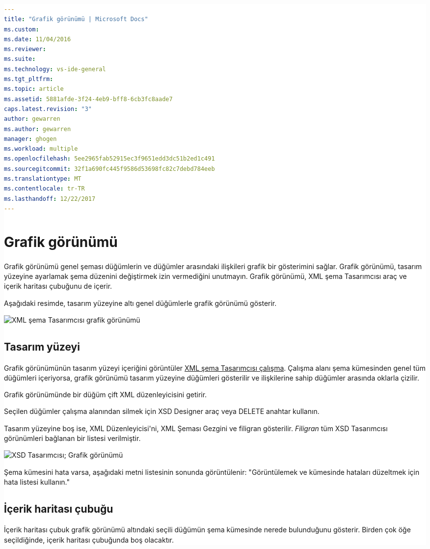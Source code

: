 ```yaml
---
title: "Grafik görünümü | Microsoft Docs"
ms.custom: 
ms.date: 11/04/2016
ms.reviewer: 
ms.suite: 
ms.technology: vs-ide-general
ms.tgt_pltfrm: 
ms.topic: article
ms.assetid: 5881afde-3f24-4eb9-bff8-6cb3fc8aade7
caps.latest.revision: "3"
author: gewarren
ms.author: gewarren
manager: ghogen
ms.workload: multiple
ms.openlocfilehash: 5ee2965fab52915ec3f9651edd3dc51b2ed1c491
ms.sourcegitcommit: 32f1a690fc445f9586d53698fc82c7debd784eeb
ms.translationtype: MT
ms.contentlocale: tr-TR
ms.lasthandoff: 12/22/2017
---
```

# <a name="graph-view"></a>Grafik görünümü
Grafik görünümü genel şeması düğümlerin ve düğümler arasındaki ilişkileri grafik bir gösterimini sağlar. Grafik görünümü, tasarım yüzeyine ayarlamak şema düzenini değiştirmek izin vermediğini unutmayın. Grafik görünümü, XML şema Tasarımcısı araç ve içerik haritası çubuğunu de içerir.  
  
 Aşağıdaki resimde, tasarım yüzeyine altı genel düğümlerle grafik görünümü gösterir.  
  
 ![XML şema Tasarımcısı grafik görünümü](../xml-tools/media/xsddesigner_graphview.gif "XSDDesigner_GraphView")  
  
## <a name="design-surface"></a>Tasarım yüzeyi  
 Grafik görünümünün tasarım yüzeyi içeriğini görüntüler [XML şema Tasarımcısı çalışma](../xml-tools/xml-schema-designer-workspace.md). Çalışma alanı şema kümesinden genel tüm düğümleri içeriyorsa, grafik görünümü tasarım yüzeyine düğümleri gösterilir ve ilişkilerine sahip düğümler arasında oklarla çizilir.  
  
 Grafik görünümünde bir düğüm çift XML düzenleyicisini getirir.  
  
 Seçilen düğümler çalışma alanından silmek için XSD Designer araç veya DELETE anahtar kullanın.  
  
 Tasarım yüzeyine boş ise, XML Düzenleyicisi'ni, XML Şeması Gezgini ve filigran gösterilir. *Filigran* tüm XSD Tasarımcısı görünümleri bağlanan bir listesi verilmiştir.  
  
 ![XSD Tasarımcısı; Grafik görünümü](../xml-tools/media/xsdgraphviewwatermark.gif "XSDGraphViewWatermark")  
  
 Şema kümesini hata varsa, aşağıdaki metni listesinin sonunda görüntülenir: "Görüntülemek ve kümesinde hataları düzeltmek için hata listesi kullanın."  
  
## <a name="breadcrumb-bar"></a>İçerik haritası çubuğu  
 İçerik haritası çubuk grafik görünümü altındaki seçili düğümün şema kümesinde nerede bulunduğunu gösterir. Birden çok öğe seçildiğinde, içerik haritası çubuğunda boş olacaktır.  
  